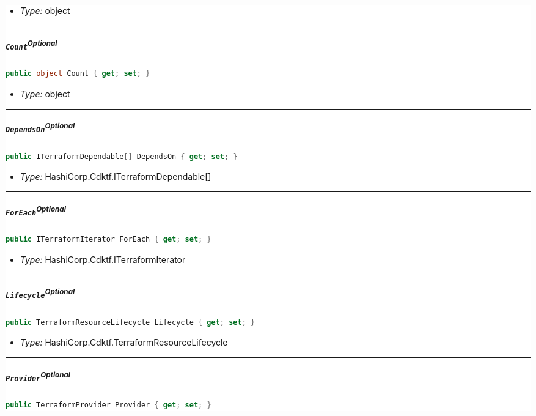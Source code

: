 - *Type:* object

---

##### `Count`<sup>Optional</sup> <a name="Count" id="@cdktf/provider-launchdarkly.dataLaunchdarklyFeatureFlag.DataLaunchdarklyFeatureFlagConfig.property.count"></a>

```csharp
public object Count { get; set; }
```

- *Type:* object

---

##### `DependsOn`<sup>Optional</sup> <a name="DependsOn" id="@cdktf/provider-launchdarkly.dataLaunchdarklyFeatureFlag.DataLaunchdarklyFeatureFlagConfig.property.dependsOn"></a>

```csharp
public ITerraformDependable[] DependsOn { get; set; }
```

- *Type:* HashiCorp.Cdktf.ITerraformDependable[]

---

##### `ForEach`<sup>Optional</sup> <a name="ForEach" id="@cdktf/provider-launchdarkly.dataLaunchdarklyFeatureFlag.DataLaunchdarklyFeatureFlagConfig.property.forEach"></a>

```csharp
public ITerraformIterator ForEach { get; set; }
```

- *Type:* HashiCorp.Cdktf.ITerraformIterator

---

##### `Lifecycle`<sup>Optional</sup> <a name="Lifecycle" id="@cdktf/provider-launchdarkly.dataLaunchdarklyFeatureFlag.DataLaunchdarklyFeatureFlagConfig.property.lifecycle"></a>

```csharp
public TerraformResourceLifecycle Lifecycle { get; set; }
```

- *Type:* HashiCorp.Cdktf.TerraformResourceLifecycle

---

##### `Provider`<sup>Optional</sup> <a name="Provider" id="@cdktf/provider-launchdarkly.dataLaunchdarklyFeatureFlag.DataLaunchdarklyFeatureFlagConfig.property.provider"></a>

```csharp
public TerraformProvider Provider { get; set; }
```
